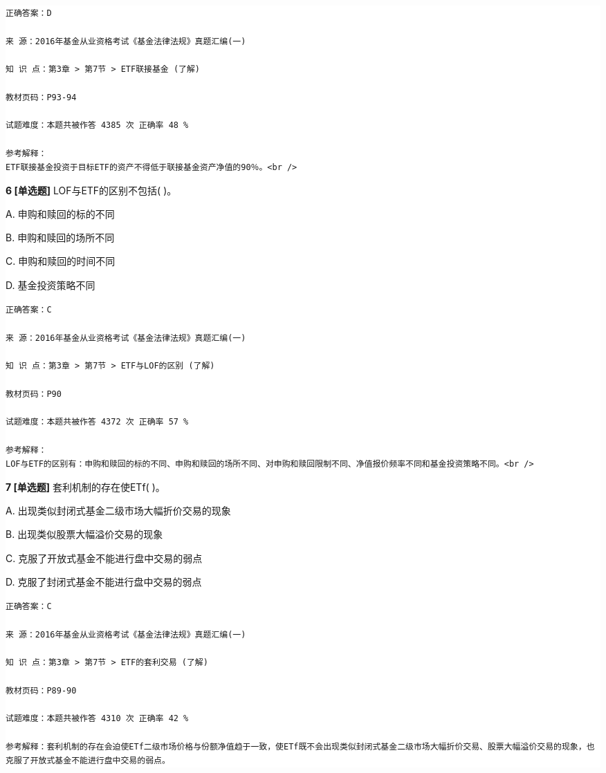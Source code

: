 ```
正确答案：D

来 源：2016年基金从业资格考试《基金法律法规》真题汇编(一)

知 识 点：第3章 > 第7节 > ETF联接基金 (了解)

教材页码：P93-94

试题难度：本题共被作答 4385 次 正确率 48 %

参考解释：
ETF联接基金投资于目标ETF的资产不得低于联接基金资产净值的90％。<br />

```


**6 [单选题]** 
LOF与ETF的区别不包括( )。

A. 申购和赎回的标的不同

B. 申购和赎回的场所不同

C. 申购和赎回的时间不同

D. 基金投资策略不同

```
正确答案：C

来 源：2016年基金从业资格考试《基金法律法规》真题汇编(一)

知 识 点：第3章 > 第7节 > ETF与LOF的区别 (了解)

教材页码：P90

试题难度：本题共被作答 4372 次 正确率 57 %

参考解释：
LOF与ETF的区别有：申购和赎回的标的不同、申购和赎回的场所不同、对申购和赎回限制不同、净值报价频率不同和基金投资策略不同。<br />

```


**7 [单选题]** 套利机制的存在使ETf( )。

A. 出现类似封闭式基金二级市场大幅折价交易的现象

B. 出现类似股票大幅溢价交易的现象

C. 克服了开放式基金不能进行盘中交易的弱点

D. 克服了封闭式基金不能进行盘中交易的弱点

```
正确答案：C

来 源：2016年基金从业资格考试《基金法律法规》真题汇编(一)

知 识 点：第3章 > 第7节 > ETF的套利交易 (了解)

教材页码：P89-90

试题难度：本题共被作答 4310 次 正确率 42 %

参考解释：套利机制的存在会迫使ETf二级市场价格与份额净值趋于一致，使ETf既不会出现类似封闭式基金二级市场大幅折价交易、股票大幅溢价交易的现象，也克服了开放式基金不能进行盘中交易的弱点。
```
